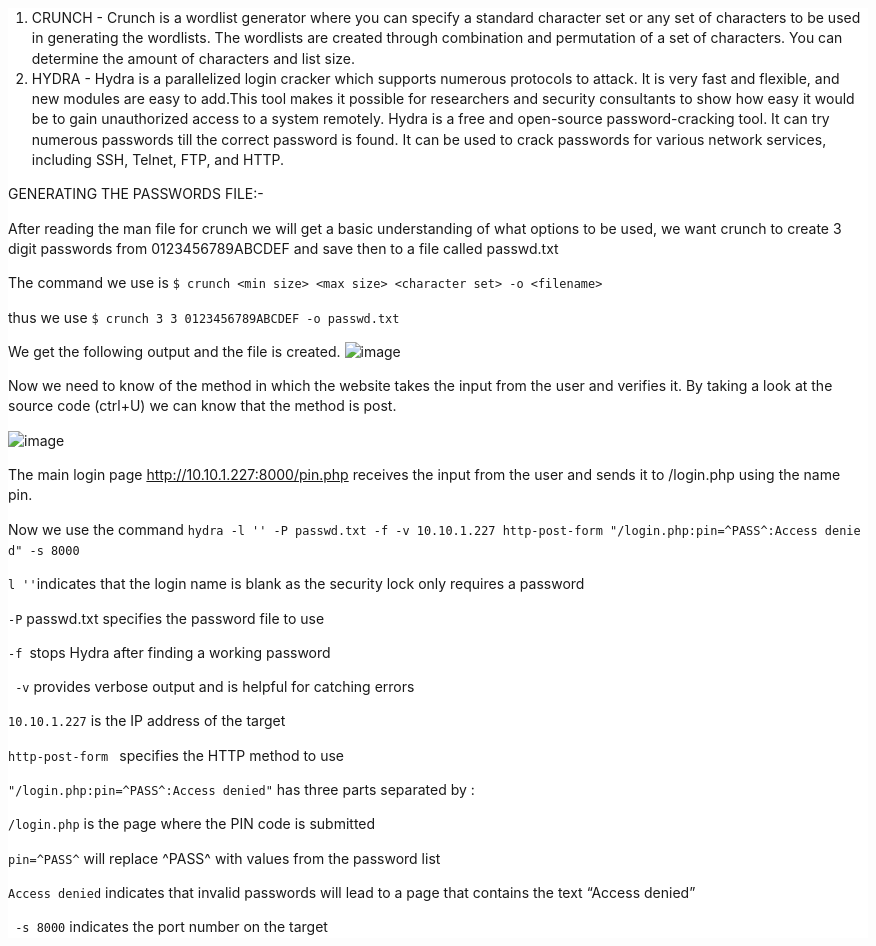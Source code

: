 1. CRUNCH - Crunch is a wordlist generator where you can specify a standard character set or any set of characters to be used in generating the wordlists. The wordlists are created through combination and permutation of a set of characters. You can determine the amount of characters and list size.
2. HYDRA - Hydra is a parallelized login cracker which supports numerous protocols to attack. It is very fast and flexible, and new modules are easy to add.This tool makes it possible for researchers and security consultants to show how easy it would be to gain unauthorized access to a system remotely.
Hydra is a free and open-source password-cracking tool. It can try numerous passwords till the correct password is found. It can be used to crack passwords for various network services, including SSH, Telnet, FTP, and HTTP.

GENERATING THE PASSWORDS FILE:-

After reading the man file for crunch we will get a basic understanding of what options to be used, we want crunch to create 3 digit passwords from 0123456789ABCDEF and save then to a file called passwd.txt

The command we use is `$ crunch <min size> <max size> <character set> -o <filename>`

thus we use `$ crunch 3 3 0123456789ABCDEF -o passwd.txt`

We get the following output and the file is created.
![image](https://github.com/vishwatejD/advent-of-cyber-2023/assets/141154035/4d7859b5-0102-4382-8e50-ea75d1925c93)

Now we need to know of the method in which the website takes the input from the user and verifies it.
By taking a look at the source code (ctrl+U) we can know that the method is post.

![image](https://github.com/vishwatejD/advent-of-cyber-2023/assets/141154035/abf2a40e-def8-4fd4-9dd2-dfdf166e54be)

The main login page http://10.10.1.227:8000/pin.php receives the input from the user and sends it to /login.php using the name pin.

Now we use the command `hydra -l '' -P passwd.txt -f -v 10.10.1.227 http-post-form "/login.php:pin=^PASS^:Access denied" -s 8000`


  ` l '' `indicates that the login name is blank as the security lock only requires a password
    
 ` -P ` passwd.txt specifies the password file to use
    
  `-f `stops Hydra after finding a working password
    
  ` -v` provides verbose output and is helpful for catching errors
    
   `10.10.1.227` is the IP address of the target
    
   `http-post-form ` specifies the HTTP method to use
    
   `"/login.php:pin=^PASS^:Access denied"` has three parts separated by :
    
   `/login.php` is the page where the PIN code is submitted
        
   `pin=^PASS^` will replace ^PASS^ with values from the password list
        
  `Access denied` indicates that invalid passwords will lead to a page that contains the text “Access denied”
   
 ` -s 8000` indicates the port number on the target
